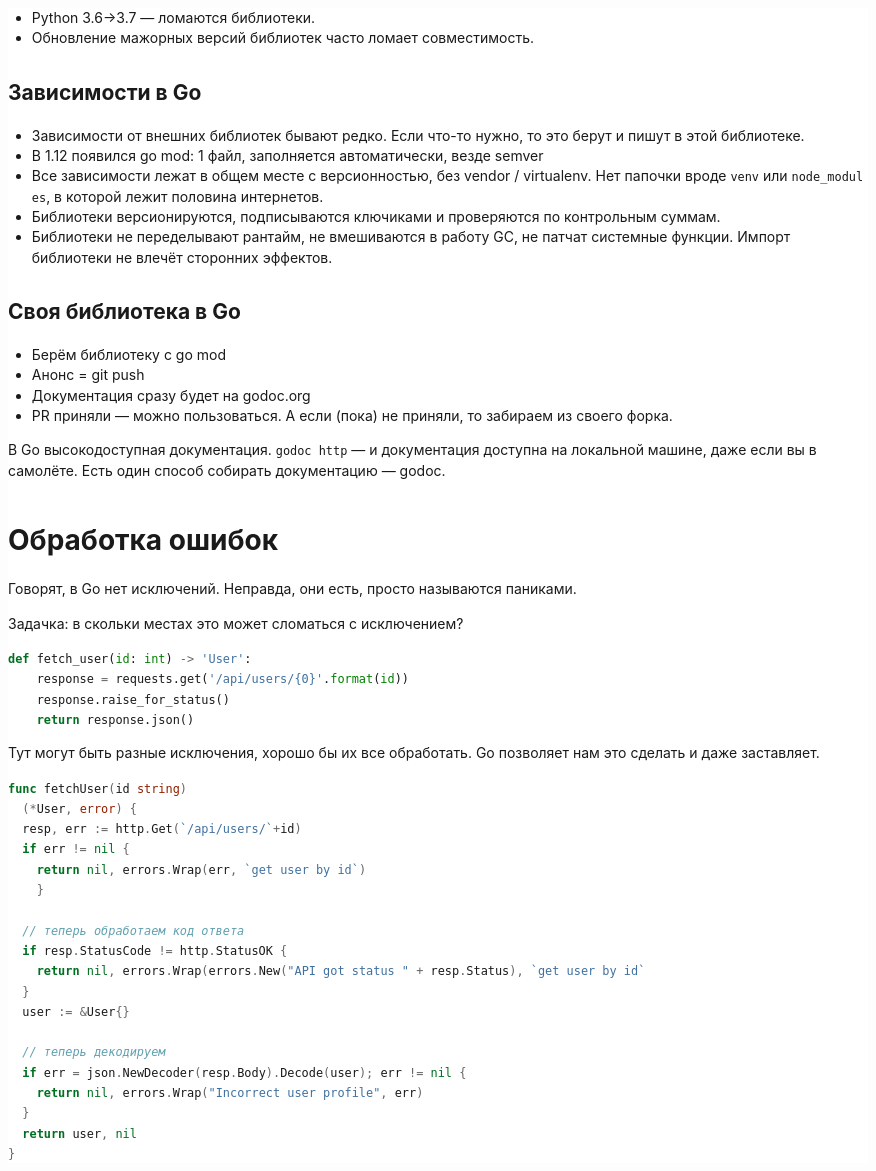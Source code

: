 *   Python 3.6→3.7 — ломаются библиотеки.
*   Обновление мажорных версий библиотек часто ломает совместимость.

## Зависимости в Go

*   Зависимости от внешних библиотек бывают редко. 
    Если что-то нужно, то это берут и пишут в этой библиотеке.
*   В 1.12 появился go mod: 1 файл, заполняется автоматически, везде semver
*   Все зависимости лежат в общем месте с версионностью, без vendor / virtualenv.
    Нет папочки вроде `venv` или `node_modules`, в которой лежит половина интернетов.
*   Библиотеки версионируются, подписываются ключиками и проверяются по контрольным суммам.
*   Библиотеки не переделывают рантайм, не вмешиваются в работу GC, не патчат системные функции.
    Импорт библиотеки не влечёт сторонних эффектов.
    
## Своя библиотека в Go

*   Берём библиотеку с go mod
*   Анонс = git push
*   Документация сразу будет на godoc.org
*   PR приняли — можно пользоваться.
    А если (пока) не приняли, то забираем из своего форка.

В Go высокодоступная документация.
`godoc http` — и документация доступна на локальной машине, даже если вы в самолёте.
Есть один способ собирать документацию — godoc.

# Обработка ошибок

Говорят, в Go нет исключений.
Неправда, они есть, просто называются паниками.

Задачка: в скольки местах это может сломаться с исключением?

```python
def fetch_user(id: int) -> 'User':
    response = requests.get('/api/users/{0}'.format(id))
    response.raise_for_status()
    return response.json()
```

Тут могут быть разные исключения, хорошо бы их все обработать.
Go позволяет нам это сделать и даже заставляет.

```go 
func fetchUser(id string)
  (*User, error) {
  resp, err := http.Get(`/api/users/`+id)
  if err != nil {
    return nil, errors.Wrap(err, `get user by id`)
    }

  // теперь обработаем код ответа
  if resp.StatusCode != http.StatusOK {
    return nil, errors.Wrap(errors.New("API got status " + resp.Status), `get user by id`
  }
  user := &User{}

  // теперь декодируем
  if err = json.NewDecoder(resp.Body).Decode(user); err != nil {
    return nil, errors.Wrap("Incorrect user profile", err)
  }
  return user, nil
}
```
